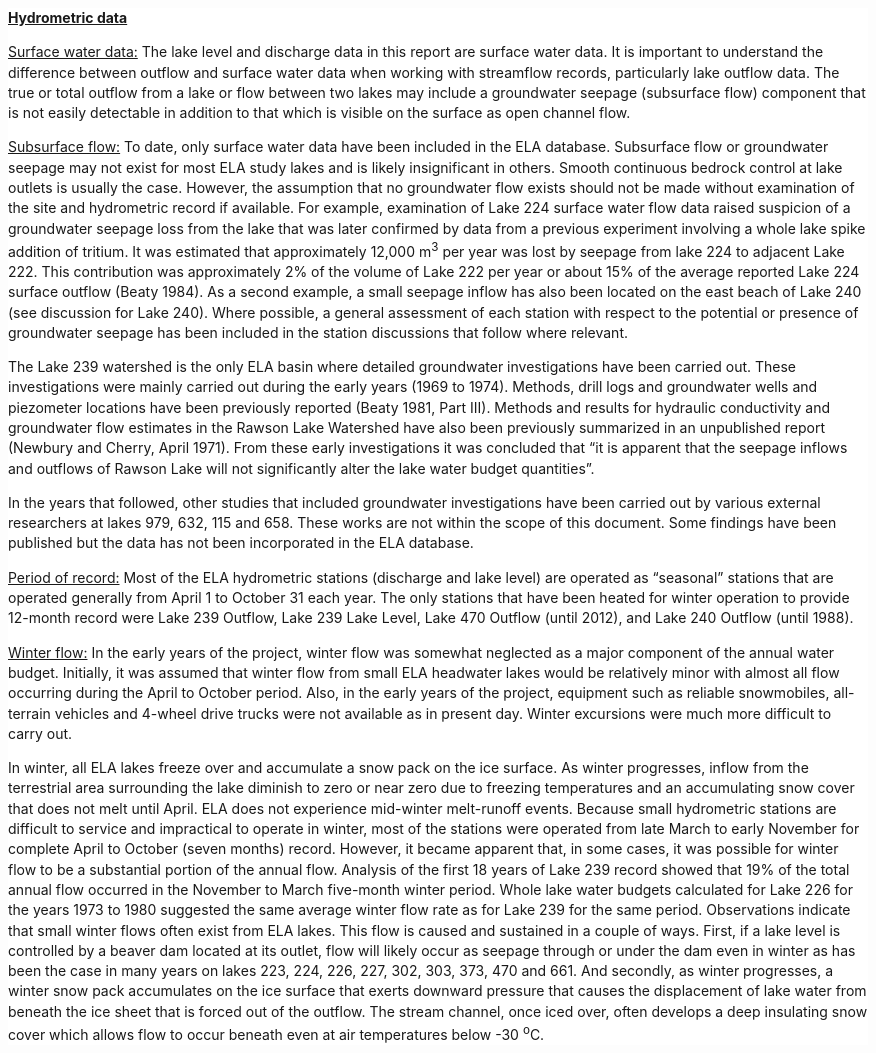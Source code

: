 **<u>Hydrometric data</u>**

<u>Surface water data:</u> The lake level and discharge data in this report are surface water data. It is important to understand the difference between outflow and surface water data when working with streamflow records, particularly lake outflow data. The true or total outflow from a lake or flow between two lakes may include a groundwater seepage (subsurface flow) component that is not easily detectable in addition to that which is visible on the surface as open channel flow.

<u>Subsurface flow:</u> To date, only surface water data have been included in the ELA database. Subsurface flow or groundwater seepage may not exist for most ELA study lakes and is likely insignificant in others. Smooth continuous bedrock control at lake outlets is usually the case. However, the assumption that no groundwater flow exists should not be made without examination of the site and hydrometric record if available. For example, examination of Lake 224 surface water flow data raised suspicion of a groundwater seepage loss from the lake that was later confirmed by data from a previous experiment involving a whole lake spike addition of tritium. It was estimated that approximately 12,000 m<sup>3</sup> per year was lost by seepage from lake 224 to adjacent Lake 222. This contribution was approximately 2% of the volume of Lake 222 per year or about 15% of the average reported Lake 224 surface outflow (Beaty 1984). As a second example, a small seepage inflow has also been located on the east beach of Lake 240 (see discussion for Lake 240). Where possible, a general assessment of each station with respect to the potential or presence of groundwater seepage has been included in the station discussions that follow where relevant.

The Lake 239 watershed is the only ELA basin where detailed groundwater investigations have been carried out. These investigations were mainly carried out during the early years (1969 to 1974). Methods, drill logs and groundwater wells and piezometer locations have been previously reported (Beaty 1981, Part III). Methods and results for hydraulic conductivity and groundwater flow estimates in the Rawson Lake Watershed have also been previously summarized in an unpublished report (Newbury and Cherry, April 1971). From these early investigations it was concluded that “it is apparent that the seepage inflows and outflows of Rawson Lake will not significantly alter the lake water budget quantities”.

In the years that followed, other studies that included groundwater investigations have been carried out by various external researchers at lakes 979, 632, 115 and 658. These works are not within the scope of this document. Some findings have been published but the data has not been incorporated in the ELA database.

<u>Period of record:</u> Most of the ELA hydrometric stations (discharge and lake level) are operated as “seasonal” stations that are operated generally from April 1 to October 31 each year. The only stations that have been heated for winter operation to provide 12-month record were Lake 239 Outflow, Lake 239 Lake Level, Lake 470 Outflow (until 2012), and Lake 240 Outflow (until 1988).

<u>Winter flow:</u> In the early years of the project, winter flow was somewhat neglected as a major component of the annual water budget. Initially, it was assumed that winter flow from small ELA headwater lakes would be relatively minor with almost all flow occurring during the April to October period. Also, in the early years of the project, equipment such as reliable snowmobiles, all-terrain vehicles and 4-wheel drive trucks were not available as in present day. Winter excursions were much more difficult to carry out.

In winter, all ELA lakes freeze over and accumulate a snow pack on the ice surface. As winter progresses, inflow from the terrestrial area surrounding the lake diminish to zero or near zero due to freezing temperatures and an accumulating snow cover that does not melt until April. ELA does not experience mid-winter melt-runoff events. Because small hydrometric stations are difficult to service and impractical to operate in winter, most of the stations were operated from late March to early November for complete April to October (seven months) record. However, it became apparent that, in some cases, it was possible for winter flow to be a substantial portion of the annual flow. Analysis of the first 18 years of Lake 239 record showed that 19% of the total annual flow occurred in the November to March five-month winter period. Whole lake water budgets calculated for Lake 226 for the years 1973 to 1980 suggested the same average winter flow rate as for Lake 239 for the same period. Observations indicate that small winter flows often exist from ELA lakes. This flow is caused and sustained in a couple of ways. First, if a lake level is controlled by a beaver dam located at its outlet, flow will likely occur as seepage through or under the dam even in winter as has been the case in many years on lakes 223, 224, 226, 227, 302, 303, 373, 470 and 661. And secondly, as winter progresses, a winter snow pack accumulates on the ice surface that exerts downward pressure that causes the displacement of lake water from beneath the ice sheet that is forced out of the outflow. The stream channel, once iced over, often develops a deep insulating snow cover which allows flow to occur beneath even at air temperatures below -30 <sup>o</sup>C.
